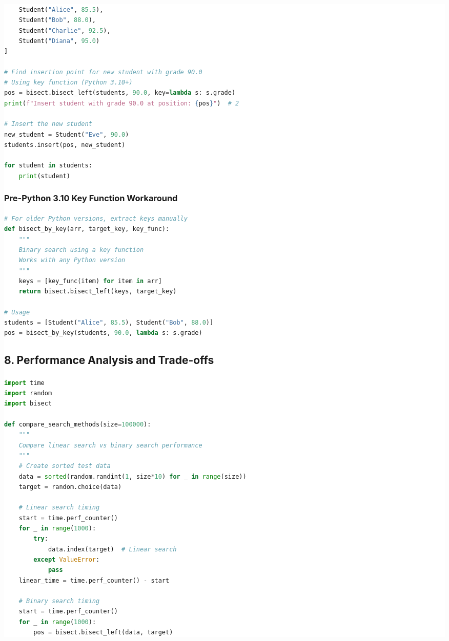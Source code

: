 ```python
    Student("Alice", 85.5),
    Student("Bob", 88.0),
    Student("Charlie", 92.5),
    Student("Diana", 95.0)
]

# Find insertion point for new student with grade 90.0
# Using key function (Python 3.10+)
pos = bisect.bisect_left(students, 90.0, key=lambda s: s.grade)
print(f"Insert student with grade 90.0 at position: {pos}")  # 2

# Insert the new student
new_student = Student("Eve", 90.0)
students.insert(pos, new_student)

for student in students:
    print(student)
```

### Pre-Python 3.10 Key Function Workaround

```python
# For older Python versions, extract keys manually
def bisect_by_key(arr, target_key, key_func):
    """
    Binary search using a key function
    Works with any Python version
    """
    keys = [key_func(item) for item in arr]
    return bisect.bisect_left(keys, target_key)

# Usage
students = [Student("Alice", 85.5), Student("Bob", 88.0)]
pos = bisect_by_key(students, 90.0, lambda s: s.grade)
```

## 8. Performance Analysis and Trade-offs

```python
import time
import random
import bisect

def compare_search_methods(size=100000):
    """
    Compare linear search vs binary search performance
    """
    # Create sorted test data
    data = sorted(random.randint(1, size*10) for _ in range(size))
    target = random.choice(data)
  
    # Linear search timing
    start = time.perf_counter()
    for _ in range(1000):
        try:
            data.index(target)  # Linear search
        except ValueError:
            pass
    linear_time = time.perf_counter() - start
  
    # Binary search timing
    start = time.perf_counter()
    for _ in range(1000):
        pos = bisect.bisect_left(data, target)
```